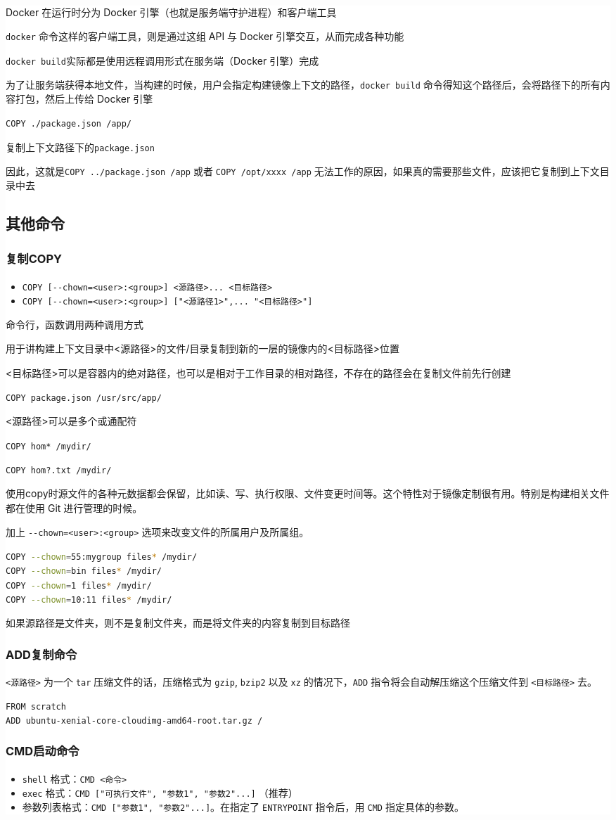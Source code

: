 Docker 在运行时分为 Docker 引擎（也就是服务端守护进程）和客户端工具

`docker` 命令这样的客户端工具，则是通过这组 API 与 Docker 引擎交互，从而完成各种功能

`docker build`实际都是使用远程调用形式在服务端（Docker 引擎）完成

为了让服务端获得本地文件，当构建的时候，用户会指定构建镜像上下文的路径，`docker build` 命令得知这个路径后，会将路径下的所有内容打包，然后上传给 Docker 引擎

`COPY ./package.json /app/`

复制上下文路径下的`package.json`

因此，这就是`COPY ../package.json /app` 或者 `COPY /opt/xxxx /app` 无法工作的原因，如果真的需要那些文件，应该把它复制到上下文目录中去

## 其他命令

### 复制COPY

- `COPY [--chown=<user>:<group>] <源路径>... <目标路径>`
- `COPY [--chown=<user>:<group>] ["<源路径1>",... "<目标路径>"]`

命令行，函数调用两种调用方式

用于讲构建上下文目录中<源路径>的文件/目录复制到新的一层的镜像内的<目标路径>位置

<目标路径>可以是容器内的绝对路径，也可以是相对于工作目录的相对路径，不存在的路径会在复制文件前先行创建

`COPY package.json /usr/src/app/`

<源路径>可以是多个或通配符

`COPY hom* /mydir/`

`COPY hom?.txt /mydir/`

使用copy时源文件的各种元数据都会保留，比如读、写、执行权限、文件变更时间等。这个特性对于镜像定制很有用。特别是构建相关文件都在使用 Git 进行管理的时候。

加上 `--chown=<user>:<group>` 选项来改变文件的所属用户及所属组。

```bash
COPY --chown=55:mygroup files* /mydir/
COPY --chown=bin files* /mydir/
COPY --chown=1 files* /mydir/
COPY --chown=10:11 files* /mydir/
```

如果源路径是文件夹，则不是复制文件夹，而是将文件夹的内容复制到目标路径

### ADD复制命令

`<源路径>` 为一个 `tar` 压缩文件的话，压缩格式为 `gzip`, `bzip2` 以及 `xz` 的情况下，`ADD` 指令将会自动解压缩这个压缩文件到 `<目标路径>` 去。

```bash
FROM scratch
ADD ubuntu-xenial-core-cloudimg-amd64-root.tar.gz /
```

### CMD启动命令

- `shell` 格式：`CMD <命令>`
- `exec` 格式：`CMD ["可执行文件", "参数1", "参数2"...]` （推荐）
- 参数列表格式：`CMD ["参数1", "参数2"...]`。在指定了 `ENTRYPOINT` 指令后，用 `CMD` 指定具体的参数。
